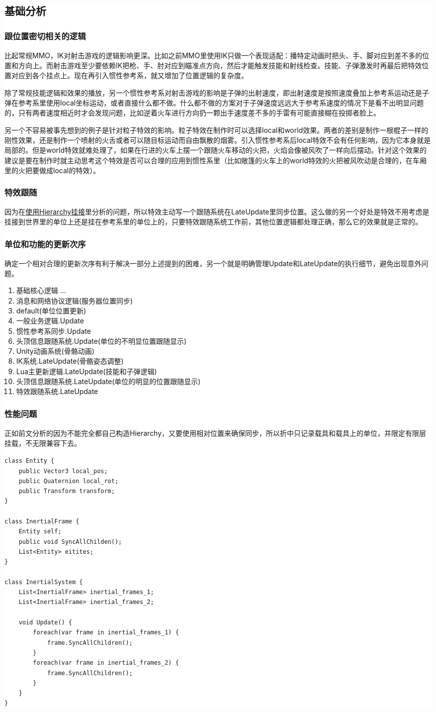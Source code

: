 ## 基础分析

### 跟位置密切相关的逻辑

比起常规MMO，IK对射击游戏的逻辑影响更深。比如之前MMO里使用IK只做一个表现适配：播特定动画时把头、手、脚对应到差不多的位置和方向上。而射击游戏至少要依赖IK把枪、手、肘对应到瞄准点方向，然后才能触发技能和射线检查。技能、子弹激发时再最后把特效位置对应到各个挂点上。现在再引入惯性参考系，就又增加了位置逻辑的复杂度。

除了常规技能逻辑和效果的播放，另一个惯性参考系对射击游戏的影响是子弹的出射速度，即出射速度是按照速度叠加上参考系运动还是子弹在参考系里使用local坐标运动，或者直接什么都不做。什么都不做的方案对于子弹速度远远大于参考系速度的情况下是看不出明显问题的，只有两者速度相近时才会发现问题，比如逆着火车进行方向扔一颗出手速度差不多的手雷有可能直接糊在投掷者脸上。

另一个不容易被事先想到的例子是针对粒子特效的影响。粒子特效在制作时可以选择local和world效果。两者的差别是制作一根棍子一样的刚性效果，还是制作一个喷射的火舌或者可以随目标运动而自由飘散的烟雾。引入惯性参考系后local特效不会有任何影响，因为它本身就是局部的。但是world特效就难处理了，如果在行进的火车上摆一个跟随火车移动的火把，火焰会像被风吹了一样向后摆动。针对这个效果的建议是要在制作时就主动思考这个特效是否可以合理的应用到惯性系里（比如敞篷的火车上的world特效的火把被风吹动是合理的，在车厢里的火把要做成local的特效）。

### 特效跟随

因为在[使用Hierarchy挂接](#1.2.2)里分析的问题，所以特效主动写一个跟随系统在LateUpdate里同步位置。这么做的另一个好处是特效不用考虑是挂接到世界里的单位上还是挂在参考系里的单位上的，只要特效跟随系统工作前，其他位置逻辑都处理正确，那么它的效果就是正常的。

### 单位和功能的更新次序

确定一个相对合理的更新次序有利于解决一部分上述提到的困难，另一个就是明确管理Update和LateUpdate的执行细节，避免出现意外问题。

1. 基础核心逻辑 ...
1. 消息和网络协议逻辑(服务器位置同步)
1. default(单位位置更新)
1. 一般业务逻辑.Update
1. 惯性参考系同步.Update
1. 头顶信息跟随系统.Update(单位的不明显位置跟随显示)
1. Unity动画系统(骨骼动画)
1. IK系统.LateUpdate(骨骼姿态调整)
1. Lua主更新逻辑.LateUpdate(技能和子弹逻辑)
1. 头顶信息跟随系统.LateUpdate(单位的明显的位置跟随显示)
1. 特效跟随系统.LateUpdate

### 性能问题

正如前文分析的因为不能完全都自己构造Hierarchy，又要使用相对位置来确保同步，所以折中只记录载具和载具上的单位，并限定有限层挂载，不无限兼容下去。

```
class Entity {
    public Vector3 local_pos;
    public Quaternion local_rot;
    public Transform transform;
}

class InertialFrame {
    Entity self;
    public void SyncAllChilden();
    List<Entity> eitites;
}

class InertialSystem {
    List<InertialFrame> inertial_frames_1;
    List<InertialFrame> inertial_frames_2;

    void Update() {
        foreach(var frame in inertial_frames_1) {
            frame.SyncAllChildren();
        }
        foreach(var frame in inertial_frames_2) {
            frame.SyncAllChildren();
        }
    }
}
```